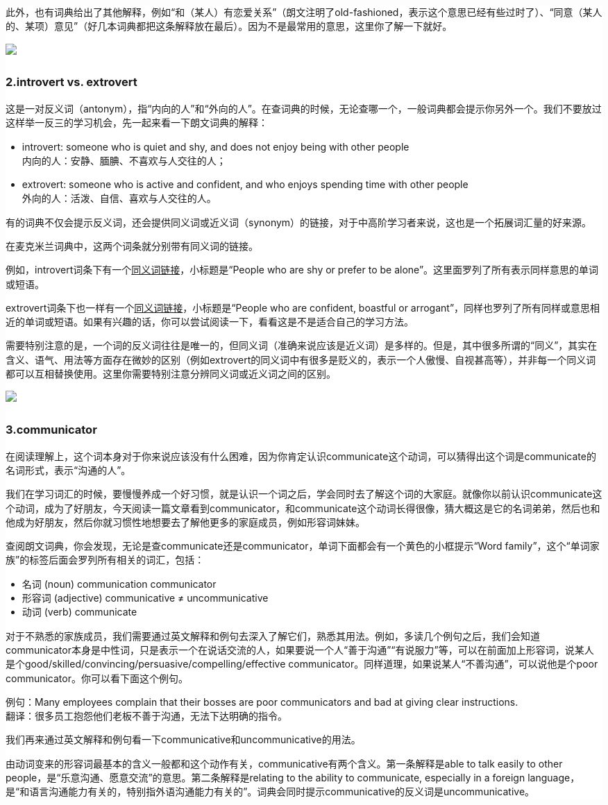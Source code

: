 此外，也有词典给出了其他解释，例如“和（某人）有恋爱关系”（朗文注明了old-fashioned，表示这个意思已经有些过时了）、“同意（某人的、某项）意见”（好几本词典都把这条解释放在最后）。因为不是最常用的意思，这里你了解一下就好。

![](/images/互联网人的英语私教课/05.Aritcle4BreakingthroughThreeCommon…/resourceimagedy01dyye6f28f9ca5584d9da4722ae267a01.jpg)

### 2.introvert vs. extrovert

这是一对反义词（antonym），指“内向的人”和“外向的人”。在查词典的时候，无论查哪一个，一般词典都会提示你另外一个。我们不要放过这样举一反三的学习机会，先一起来看一下朗文词典的解释：

* introvert: someone who is quiet and shy, and does not enjoy being with other people  
  内向的人：安静、腼腆、不喜欢与人交往的人；

* extrovert: someone who is active and confident, and who enjoys spending time with other people  
  外向的人：活泼、自信、喜欢与人交往的人。

有的词典不仅会提示反义词，还会提供同义词或近义词（synonym）的链接，对于中高阶学习者来说，这也是一个拓展词汇量的好来源。

在麦克米兰词典中，这两个词条就分别带有同义词的链接。

例如，introvert词条下有一个[同义词链接](https://www.macmillanthesaurus.com/topics/people-who-are-shy-or-prefer-to-be-alone)，小标题是“People who are shy or prefer to be alone”。这里面罗列了所有表示同样意思的单词或短语。

extrovert词条下也一样有一个[同义词链接](https://www.macmillanthesaurus.com/topics/people-who-are-confident-boastful-or-arrogant)，小标题是“People who are confident, boastful or arrogant”，同样也罗列了所有同样或意思相近的单词或短语。如果有兴趣的话，你可以尝试阅读一下，看看这是不是适合自己的学习方法。

需要特别注意的是，一个词的反义词往往是唯一的，但同义词（准确来说应该是近义词）是多样的。但是，其中很多所谓的“同义”，其实在含义、语气、用法等方面存在微妙的区别（例如extrovert的同义词中有很多是贬义的，表示一个人傲慢、自视甚高等），并非每一个同义词都可以互相替换使用。这里你需要特别注意分辨同义词或近义词之间的区别。

![](/images/互联网人的英语私教课/05.Aritcle4BreakingthroughThreeCommon…/resourceimage9e3a9e5b1a24459aa0808825b84fe7c0263a.jpg)

### 3.communicator

在阅读理解上，这个词本身对于你来说应该没有什么困难，因为你肯定认识communicate这个动词，可以猜得出这个词是communicate的名词形式，表示“沟通的人”。

我们在学习词汇的时候，要慢慢养成一个好习惯，就是认识一个词之后，学会同时去了解这个词的大家庭。就像你以前认识communicate这个动词，成为了好朋友，今天阅读一篇文章看到communicator，和communicate这个动词长得很像，猜大概这是它的名词弟弟，然后也和他成为好朋友，然后你就习惯性地想要去了解他更多的家庭成员，例如形容词妹妹。

查阅朗文词典，你会发现，无论是查communicate还是communicator，单词下面都会有一个黄色的小框提示“Word family”，这个“单词家族”的标签后面会罗列所有相关的词汇，包括：

* 名词 \(noun\) communication communicator
* 形容词 \(adjective\) communicative ≠ uncommunicative
* 动词 \(verb\) communicate

对于不熟悉的家族成员，我们需要通过英文解释和例句去深入了解它们，熟悉其用法。例如，多读几个例句之后，我们会知道communicator本身是中性词，只是表示一个在说话交流的人，如果要说一个人“善于沟通”“有说服力”等，可以在前面加上形容词，说某人是个good/skilled/convincing/persuasive/compelling/effective communicator。同样道理，如果说某人“不善沟通”，可以说他是个poor communicator。你可以看下面这个例句。

例句：Many employees complain that their bosses are poor communicators and bad at giving clear instructions.  
翻译：很多员工抱怨他们老板不善于沟通，无法下达明确的指令。

我们再来通过英文解释和例句看一下communicative和uncommunicative的用法。

由动词变来的形容词最基本的含义一般都和这个动作有关，communicative有两个含义。第一条解释是able to talk easily to other people，是“乐意沟通、愿意交流”的意思。第二条解释是relating to the ability to communicate, especially in a foreign language，是“和语言沟通能力有关的，特别指外语沟通能力有关的”。词典会同时提示communicative的反义词是uncommunicative。
